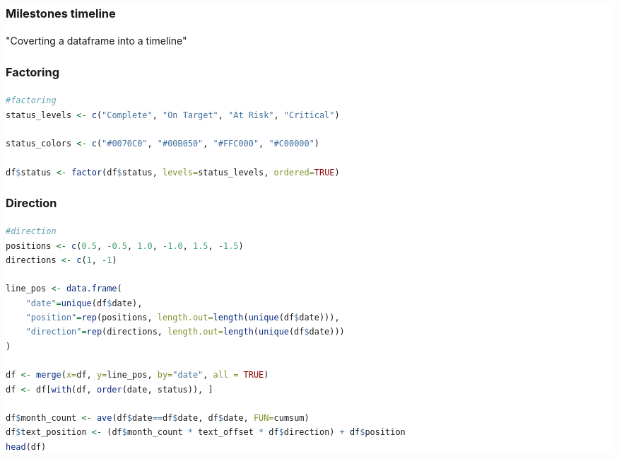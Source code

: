 ### Milestones timeline

"Coverting a dataframe into a timeline"

### Factoring


```r
#factoring
status_levels <- c("Complete", "On Target", "At Risk", "Critical")

status_colors <- c("#0070C0", "#00B050", "#FFC000", "#C00000")

df$status <- factor(df$status, levels=status_levels, ordered=TRUE)
```



### Direction


```r
#direction
positions <- c(0.5, -0.5, 1.0, -1.0, 1.5, -1.5)
directions <- c(1, -1)

line_pos <- data.frame(
    "date"=unique(df$date),
    "position"=rep(positions, length.out=length(unique(df$date))),
    "direction"=rep(directions, length.out=length(unique(df$date)))
)

df <- merge(x=df, y=line_pos, by="date", all = TRUE)
df <- df[with(df, order(date, status)), ]

df$month_count <- ave(df$date==df$date, df$date, FUN=cumsum)
df$text_position <- (df$month_count * text_offset * df$direction) + df$position
head(df)
```

<div data-pagedtable="false">
  <script data-pagedtable-source type="application/json">
{"columns":[{"label":[""],"name":["_rn_"],"type":[""],"align":["left"]},{"label":["date"],"name":[1],"type":["date"],"align":["right"]},{"label":["startDate"],"name":[2],"type":["chr"],"align":["left"]},{"label":["month"],"name":[3],"type":["fctr"],"align":["left"]},{"label":["year"],"name":[4],"type":["dbl"],"align":["right"]},{"label":["milestone"],"name":[5],"type":["chr"],"align":["left"]},{"label":["status"],"name":[6],"type":["ord"],"align":["right"]},{"label":["shortName"],"name":[7],"type":["chr"],"align":["left"]},{"label":["project"],"name":[8],"type":["chr"],"align":["left"]},{"label":["position"],"name":[9],"type":["dbl"],"align":["right"]},{"label":["direction"],"name":[10],"type":["dbl"],"align":["right"]},{"label":["month_count"],"name":[11],"type":["int"],"align":["right"]},{"label":["text_position"],"name":[12],"type":["dbl"],"align":["right"]}],"data":[{"1":"2020-01-11","2":"11/01/2020","3":"august","4":"2020","5":"PhDmilestone 11","6":"Complete","7":"FINALseminar","8":"PhD","9":"0.5","10":"1","11":"1","12":"0.55","_rn_":"1"},{"1":"2020-03-12","2":"12/03/2020","3":"march","4":"2020","5":"srcmilestone18","6":"On Target","7":"disabilityDay","8":"src","9":"-0.5","10":"-1","11":"1","12":"-0.55","_rn_":"2"},{"1":"2020-06-01","2":"1/06/2020","3":"april","4":"2020","5":"PhDmilestone 10","6":"At Risk","7":"Repropaper","8":"PhD","9":"1.0","10":"1","11":"1","12":"1.05","_rn_":"3"},{"1":"2020-06-03","2":"3/06/2020","3":"may","4":"2020","5":"srcmilestone19","6":"Complete","7":"AcademicBoard","8":"src","9":"-1.0","10":"-1","11":"1","12":"-1.05","_rn_":"4"},{"1":"2020-06-04","2":"4/06/2020","3":"may","4":"2020","5":"srcmilestone20","6":"Complete","7":"AcademicIntegrity","8":"src","9":"1.5","10":"1","11":"1","12":"1.55","_rn_":"5"},{"1":"2020-06-17","2":"17/06/2020","3":"may","4":"2020","5":"srcmilestone21","6":"Complete","7":"GradesReleased","8":"src","9":"-1.5","10":"-1","11":"1","12":"-1.55","_rn_":"6"}],"options":{"columns":{"min":{},"max":[10]},"rows":{"min":[10],"max":[10]},"pages":{}}}
  </script>
</div>
